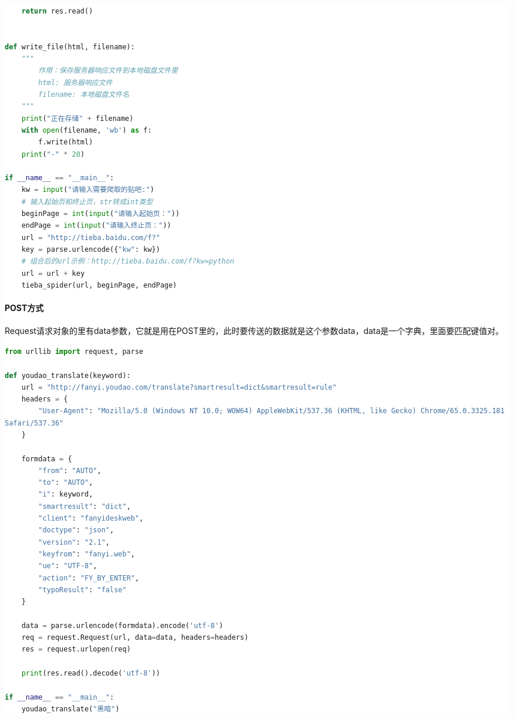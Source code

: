 ```python
    return res.read()


def write_file(html, filename):
    """
        作用：保存服务器响应文件到本地磁盘文件里
        html: 服务器响应文件
        filename: 本地磁盘文件名
    """
    print("正在存储" + filename)
    with open(filename, 'wb') as f:
        f.write(html)
    print("-" * 20)

if __name__ == "__main__":
    kw = input("请输入需要爬取的贴吧:")
    # 输入起始页和终止页，str转成int类型
    beginPage = int(input("请输入起始页："))
    endPage = int(input("请输入终止页："))
    url = "http://tieba.baidu.com/f?"
    key = parse.urlencode({"kw": kw})
    # 组合后的url示例：http://tieba.baidu.com/f?kw=python
    url = url + key
    tieba_spider(url, beginPage, endPage)
```

#### POST方式
Request请求对象的里有data参数，它就是用在POST里的，此时要传送的数据就是这个参数data，data是一个字典，里面要匹配键值对。  

```python
from urllib import request, parse

def youdao_translate(keyword):
    url = "http://fanyi.youdao.com/translate?smartresult=dict&smartresult=rule"
    headers = {
        "User-Agent": "Mozilla/5.0 (Windows NT 10.0; WOW64) AppleWebKit/537.36 (KHTML, like Gecko) Chrome/65.0.3325.181 Safari/537.36"
    }

    formdata = {
        "from": "AUTO",
        "to": "AUTO",
        "i": keyword,
        "smartresult": "dict",
        "client": "fanyideskweb",
        "doctype": "json",
        "version": "2.1",
        "keyfrom": "fanyi.web",
        "ue": "UTF-8",
        "action": "FY_BY_ENTER",
        "typoResult": "false"
    }

    data = parse.urlencode(formdata).encode('utf-8')
    req = request.Request(url, data=data, headers=headers)
    res = request.urlopen(req)

    print(res.read().decode('utf-8'))

if __name__ == "__main__":
    youdao_translate("黑暗")
```
